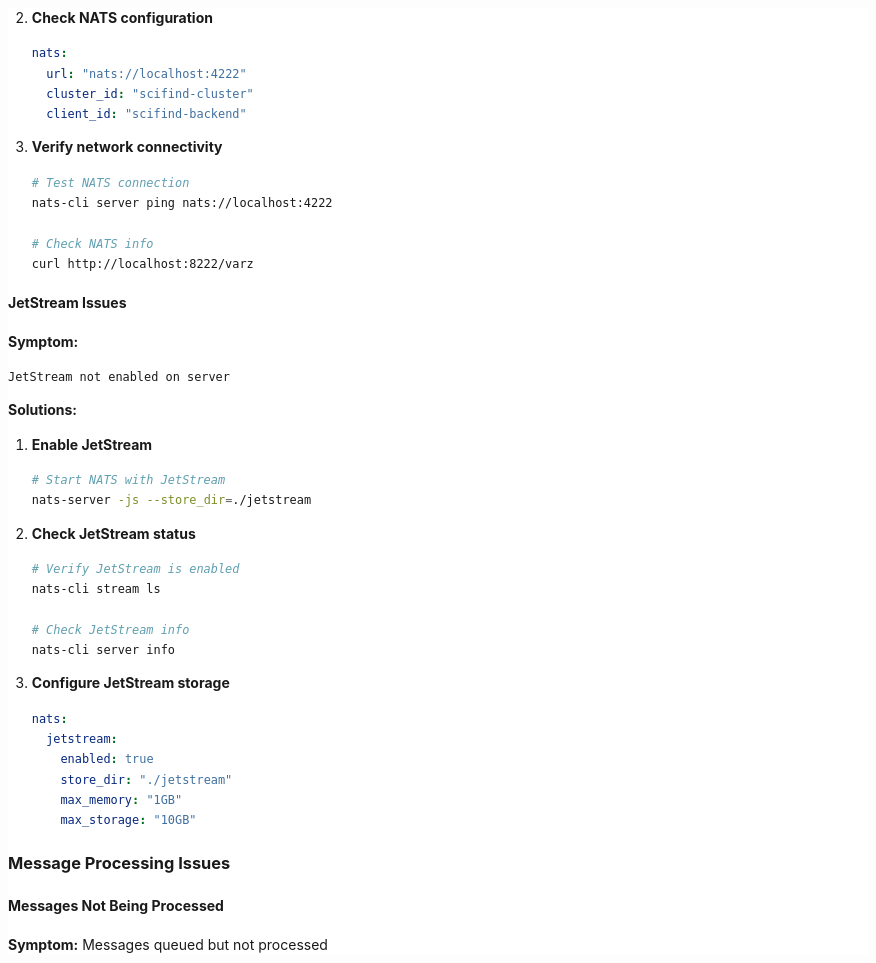 2. **Check NATS configuration**
   ```yaml
   nats:
     url: "nats://localhost:4222"
     cluster_id: "scifind-cluster"
     client_id: "scifind-backend"
   ```

3. **Verify network connectivity**
   ```bash
   # Test NATS connection
   nats-cli server ping nats://localhost:4222
   
   # Check NATS info
   curl http://localhost:8222/varz
   ```

#### JetStream Issues

**Symptom:**
```
JetStream not enabled on server
```

**Solutions:**

1. **Enable JetStream**
   ```bash
   # Start NATS with JetStream
   nats-server -js --store_dir=./jetstream
   ```

2. **Check JetStream status**
   ```bash
   # Verify JetStream is enabled
   nats-cli stream ls
   
   # Check JetStream info
   nats-cli server info
   ```

3. **Configure JetStream storage**
   ```yaml
   nats:
     jetstream:
       enabled: true
       store_dir: "./jetstream"
       max_memory: "1GB"
       max_storage: "10GB"
   ```

### Message Processing Issues

#### Messages Not Being Processed

**Symptom:**
Messages queued but not processed

